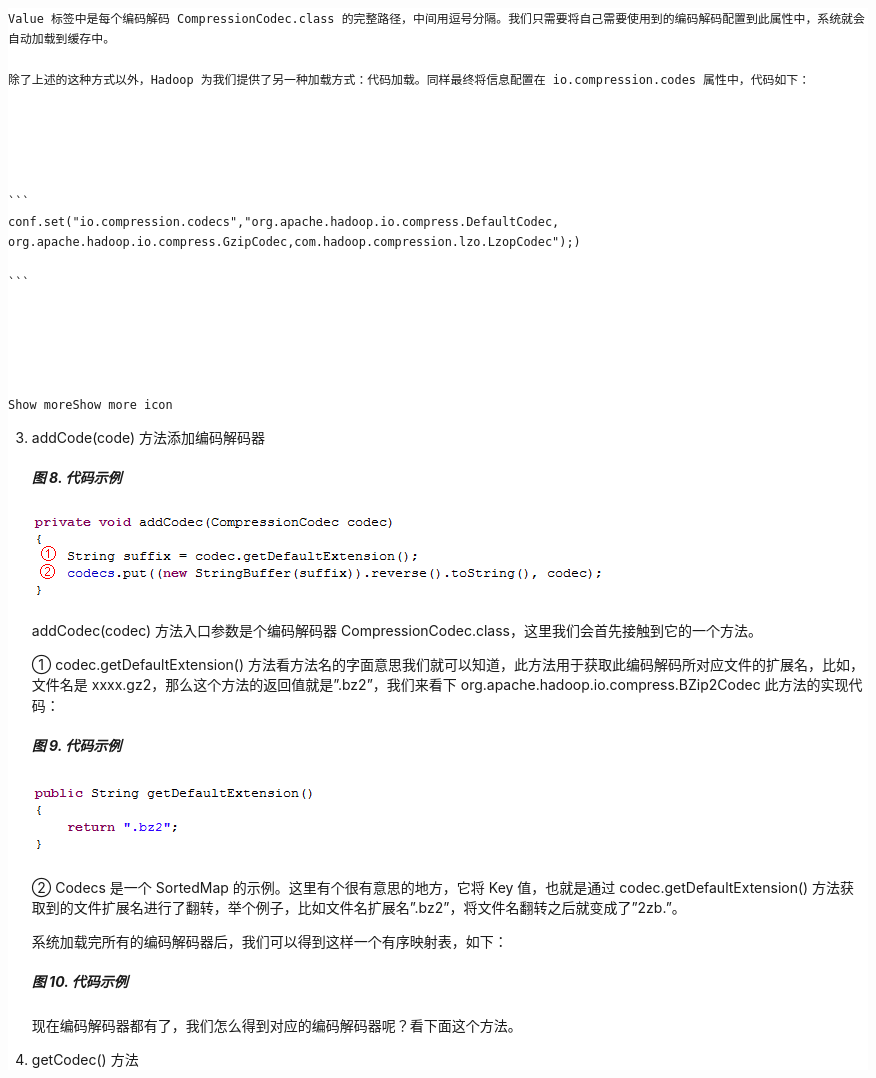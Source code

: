     Value 标签中是每个编码解码 CompressionCodec.class 的完整路径，中间用逗号分隔。我们只需要将自己需要使用到的编码解码配置到此属性中，系统就会自动加载到缓存中。

    除了上述的这种方式以外，Hadoop 为我们提供了另一种加载方式：代码加载。同样最终将信息配置在 io.compression.codes 属性中，代码如下：





    ```
    conf.set("io.compression.codecs","org.apache.hadoop.io.compress.DefaultCodec,
    org.apache.hadoop.io.compress.GzipCodec,com.hadoop.compression.lzo.LzopCodec");)

    ```





    Show moreShow more icon

3. addCode(code) 方法添加编码解码器


    ##### 图 8\. 代码示例


    ![图 8. 代码示例](../ibm_articles_img/os-cn-hadoop-compression-analysis_images_img008.png)

    addCodec(codec) 方法入口参数是个编码解码器 CompressionCodec.class，这里我们会首先接触到它的一个方法。

    ① codec.getDefaultExtension() 方法看方法名的字面意思我们就可以知道，此方法用于获取此编码解码所对应文件的扩展名，比如，文件名是 xxxx.gz2，那么这个方法的返回值就是”.bz2”，我们来看下 org.apache.hadoop.io.compress.BZip2Codec 此方法的实现代码：


    ##### 图 9\. 代码示例


    ![图 9. 代码示例](../ibm_articles_img/os-cn-hadoop-compression-analysis_images_img009.png)

    ② Codecs 是一个 SortedMap 的示例。这里有个很有意思的地方，它将 Key 值，也就是通过 codec.getDefaultExtension() 方法获取到的文件扩展名进行了翻转，举个例子，比如文件名扩展名”.bz2”，将文件名翻转之后就变成了”2zb.”。

    系统加载完所有的编码解码器后，我们可以得到这样一个有序映射表，如下：


    ##### 图 10\. 代码示例




    现在编码解码器都有了，我们怎么得到对应的编码解码器呢？看下面这个方法。

4. getCodec() 方法

